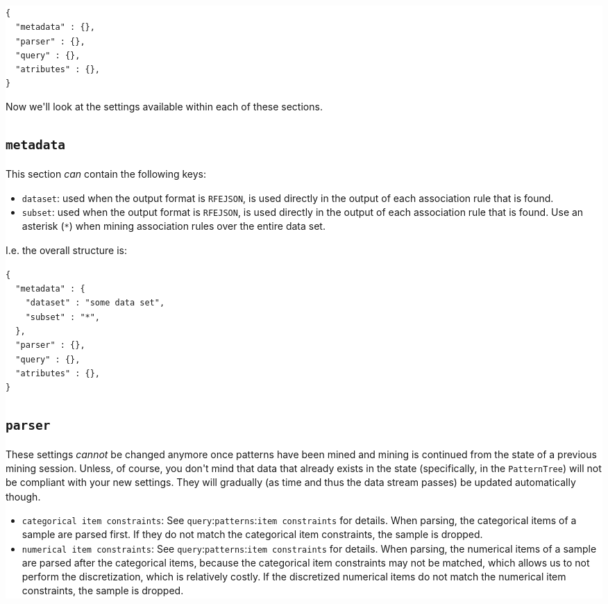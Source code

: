     {
      "metadata" : {},
      "parser" : {},
      "query" : {},
      "atributes" : {},
    }

Now we'll look at the settings available within each of these sections.




## `metadata`

This section *can* contain the following keys:

* `dataset`: used when the output format is `RFEJSON`, is used directly in the
output of each association rule that is found.
* `subset`: used when the output format is `RFEJSON`, is used directly in the
output of each association rule that is found. Use an asterisk (`*`) when
mining association rules over the entire data set.

I.e. the overall structure is:

    {
      "metadata" : {
        "dataset" : "some data set",
        "subset" : "*",
      },
      "parser" : {},
      "query" : {},
      "atributes" : {},
    }




## `parser`

These settings *cannot* be changed anymore once patterns have been mined and
mining is continued from the state of a previous mining session.
Unless, of course, you don't mind that data that already exists in the state
(specifically, in the `PatternTree`) will not be compliant with your new
settings. They will gradually (as time and thus the data stream passes) be
updated automatically though.

* `categorical item constraints`: See `query`:`patterns`:`item constraints` for
details. When parsing, the categorical items of a sample are parsed first.
If they do not match the categorical item constraints, the sample is dropped.
* `numerical item constraints`: See `query`:`patterns`:`item constraints` for
details. When parsing, the numerical items of a sample are parsed after the
categorical items, because the categorical item constraints may not be matched,
which allows us to not perform the discretization, which is relatively costly.
If the discretized numerical items do not match the numerical item constraints,
the sample is dropped.
